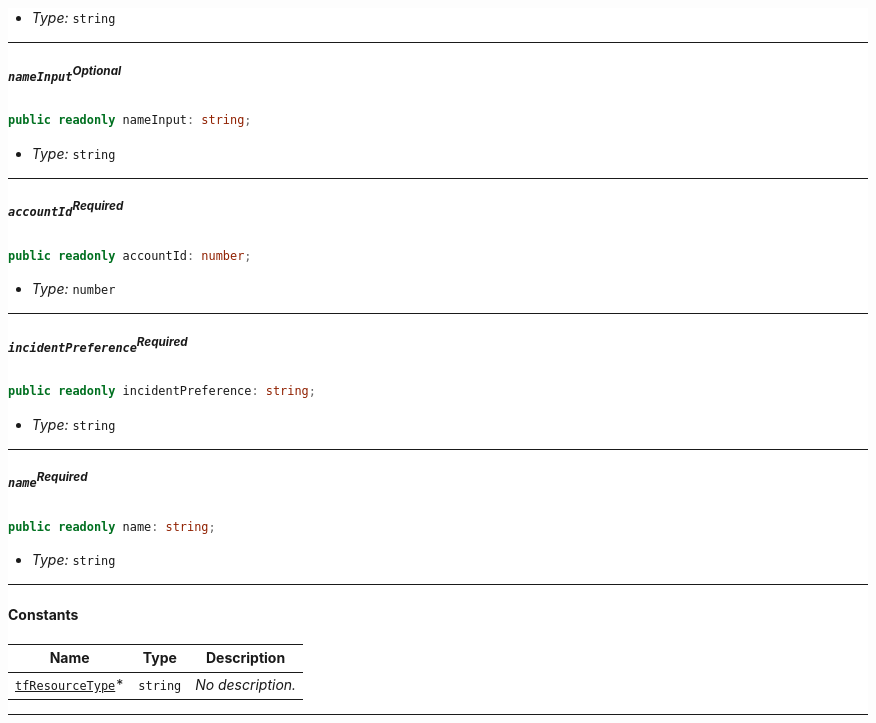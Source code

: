- *Type:* `string`

---

##### `nameInput`<sup>Optional</sup> <a name="@cdktf/provider-newrelic.DataNewrelicAlertPolicy.property.nameInput" id="cdktfprovidernewrelicdatanewrelicalertpolicypropertynameinput"></a>

```typescript
public readonly nameInput: string;
```

- *Type:* `string`

---

##### `accountId`<sup>Required</sup> <a name="@cdktf/provider-newrelic.DataNewrelicAlertPolicy.property.accountId" id="cdktfprovidernewrelicdatanewrelicalertpolicypropertyaccountid"></a>

```typescript
public readonly accountId: number;
```

- *Type:* `number`

---

##### `incidentPreference`<sup>Required</sup> <a name="@cdktf/provider-newrelic.DataNewrelicAlertPolicy.property.incidentPreference" id="cdktfprovidernewrelicdatanewrelicalertpolicypropertyincidentpreference"></a>

```typescript
public readonly incidentPreference: string;
```

- *Type:* `string`

---

##### `name`<sup>Required</sup> <a name="@cdktf/provider-newrelic.DataNewrelicAlertPolicy.property.name" id="cdktfprovidernewrelicdatanewrelicalertpolicypropertyname"></a>

```typescript
public readonly name: string;
```

- *Type:* `string`

---

#### Constants <a name="Constants" id="constants"></a>

| **Name** | **Type** | **Description** |
| --- | --- | --- |
| [`tfResourceType`](#cdktfprovidernewrelicdatanewrelicalertpolicypropertytfresourcetype)<span title="Required">*</span> | `string` | *No description.* |

---